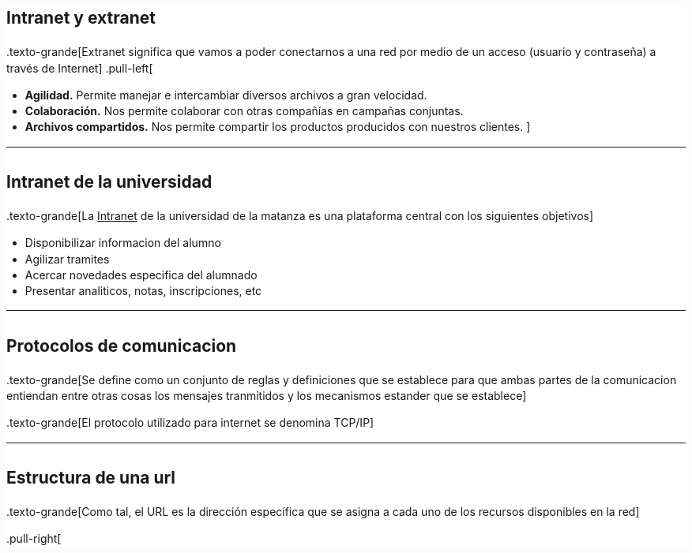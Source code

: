 ## Intranet y extranet

.texto-grande[Extranet significa que vamos a poder conectarnos a una red por medio de un acceso (usuario y contraseña) a través
de Internet]
.pull-left[
* **Agilidad.** Permite manejar e intercambiar diversos archivos a gran velocidad.
* **Colaboración.** Nos permite colaborar con otras compañías en campañas conjuntas.
* **Archivos compartidos.** Nos permite compartir los productos producidos con nuestros clientes.
]

---

## Intranet de la universidad

.texto-grande[La [Intranet](https://alumno2.unlam.edu.ar/) de la universidad de la matanza es una plataforma central con los siguientes objetivos]


* Disponibilizar informacion del alumno
* Agilizar tramites
* Acercar novedades especifica del alumnado
* Presentar analiticos, notas, inscripciones, etc 

---

## Protocolos de comunicacion

.texto-grande[Se define como un conjunto de reglas y definiciones que se establece para que ambas partes de la comunicacion entiendan entre otras cosas los mensajes tranmitidos y los mecanismos estander que se establece]

.texto-grande[El protocolo utilizado para internet se denomina TCP/IP]

---

## Estructura de una url

.texto-grande[Como tal, el URL es la dirección específica que se asigna a cada uno de los recursos disponibles en la red]

.pull-right[